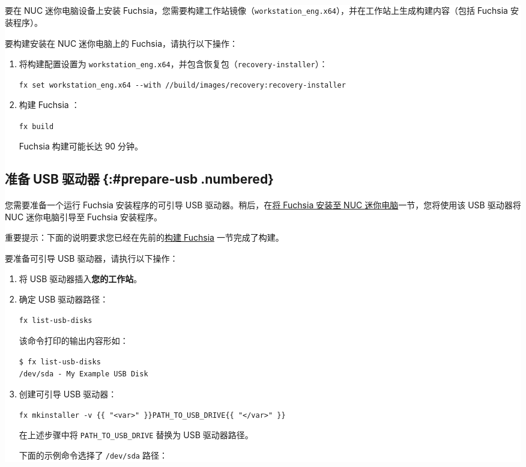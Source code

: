 
要在 NUC 迷你电脑设备上安装 Fuchsia，您需要构建工作站镜像（`workstation_eng.x64`），并在工作站上生成构建内容（包括 Fuchsia 安装程序）。


要构建安装在 NUC 迷你电脑上的 Fuchsia，请执行以下操作：


1. 将构建配置设置为 `workstation_eng.x64`，并包含恢复包（`recovery-installer`）：

   ```posix-terminal
   fx set workstation_eng.x64 --with //build/images/recovery:recovery-installer
   ```


1.  构建 Fuchsia ：

    ```posix-terminal
    fx build
    ```


    Fuchsia 构建可能长达 90 分钟。


## 准备 USB 驱动器 {:#prepare-usb .numbered}


您需要准备一个运行 Fuchsia 安装程序的可引导 USB 驱动器。稍后，在[将 Fuchsia 安装至 NUC 迷你电脑](#install-fuchsia)一节，您将使用该 USB 驱动器将 NUC 迷你电脑引导至 Fuchsia 安装程序。


重要提示：下面的说明要求您已经在先前的[构建 Fuchsia](#build-fuchsia) 一节完成了构建。


要准备可引导 USB 驱动器，请执行以下操作：


1. 将 USB 驱动器插入**您的工作站**。


1. 确定 USB 驱动器路径：

   ```posix-terminal
   fx list-usb-disks
   ```


   该命令打印的输出内容形如：

   ```none {:.devsite-disable-click-to-copy}
   $ fx list-usb-disks
   /dev/sda - My Example USB Disk
   ```


1. 创建可引导 USB 驱动器：

   ```posix-terminal
   fx mkinstaller -v {{ "<var>" }}PATH_TO_USB_DRIVE{{ "</var>" }}
   ```


   在上述步骤中将 `PATH_TO_USB_DRIVE` 替换为 USB 驱动器路径。


   下面的示例命令选择了 `/dev/sda` 路径：
